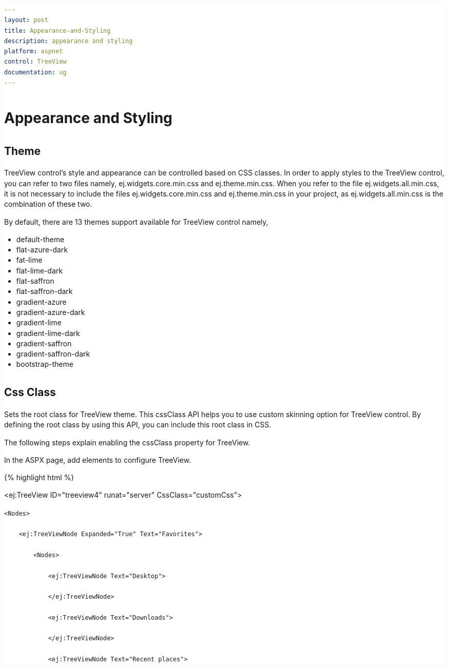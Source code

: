 ```yaml
---
layout: post
title: Appearance-and-Styling
description: appearance and styling
platform: aspnet
control: TreeView
documentation: ug
---
```


# Appearance and Styling

## Theme

TreeView control’s style and appearance can be controlled based on CSS classes. In order to apply styles to the TreeView control, you can refer to two files namely, ej.widgets.core.min.css and ej.theme.min.css. When you refer to the file ej.widgets.all.min.css, it is not necessary to include the files ej.widgets.core.min.css and ej.theme.min.css in your project, as ej.widgets.all.min.css is the combination of these two. 

By default, there are 13 themes support available for TreeView control namely,

* default-theme
* flat-azure-dark
* fat-lime
* flat-lime-dark
* flat-saffron
* flat-saffron-dark
* gradient-azure
* gradient-azure-dark
* gradient-lime
* gradient-lime-dark
* gradient-saffron
* gradient-saffron-dark
* bootstrap-theme



## Css Class

Sets the root class for TreeView theme. This cssClass API helps you to use custom skinning option for TreeView control. By defining the root class by using this API, you can include this root class in CSS.

The following steps explain enabling the cssClass property for TreeView.

In the ASPX page, add elements to configure TreeView.

{% highlight html %}

<ej:TreeView ID="treeview4" runat="server" CssClass="customCss">

    <Nodes>

        <ej:TreeViewNode Expanded="True" Text="Favorites">

            <Nodes>

                <ej:TreeViewNode Text="Desktop">

                </ej:TreeViewNode>

                <ej:TreeViewNode Text="Downloads">

                </ej:TreeViewNode>

                <ej:TreeViewNode Text="Recent places">
